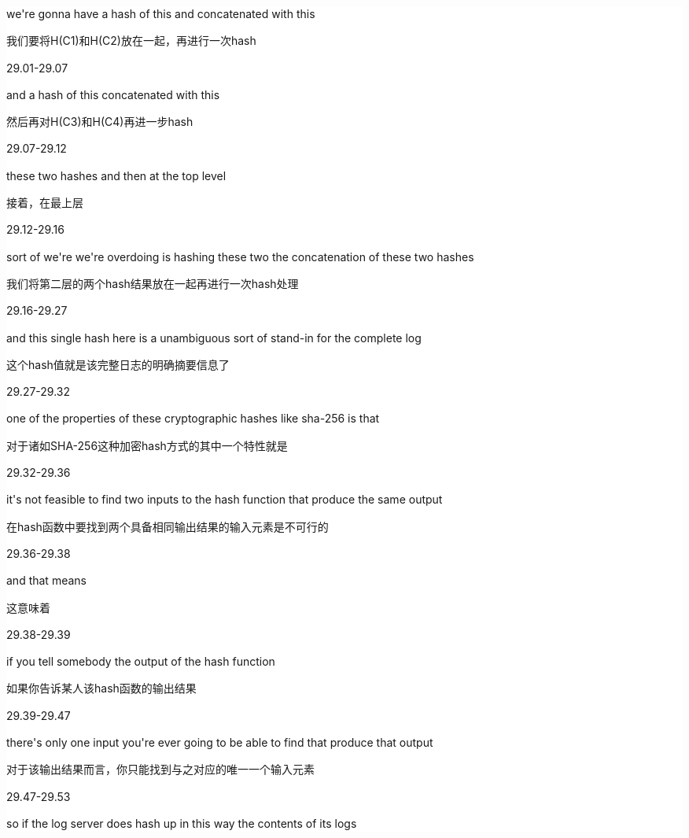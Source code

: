 we're gonna have a hash of this and concatenated with this 

我们要将H(C1)和H(C2)放在一起，再进行一次hash

29.01-29.07

and a hash of this concatenated with this

然后再对H(C3)和H(C4)再进一步hash




29.07-29.12

these two hashes and then at the top level 

接着，在最上层

29.12-29.16

sort of we're we're overdoing is hashing these two the concatenation of these two hashes

我们将第二层的两个hash结果放在一起再进行一次hash处理

29.16-29.27

and this single hash here is a unambiguous sort of stand-in for the complete log

这个hash值就是该完整日志的明确摘要信息了

29.27-29.32

 one of the properties of these cryptographic hashes like sha-256 is that

对于诸如SHA-256这种加密hash方式的其中一个特性就是

29.32-29.36

 it's not feasible to find two inputs to the hash function that produce the same output 

在hash函数中要找到两个具备相同输出结果的输入元素是不可行的

29.36-29.38

and that means

这意味着

29.38-29.39

if you tell somebody the output of the hash function

如果你告诉某人该hash函数的输出结果

29.39-29.47

there's only one input you're ever going to be able to find that produce that output

对于该输出结果而言，你只能找到与之对应的唯一一个输入元素



29.47-29.53

 so if the log server does hash up in this way  the contents of its logs
